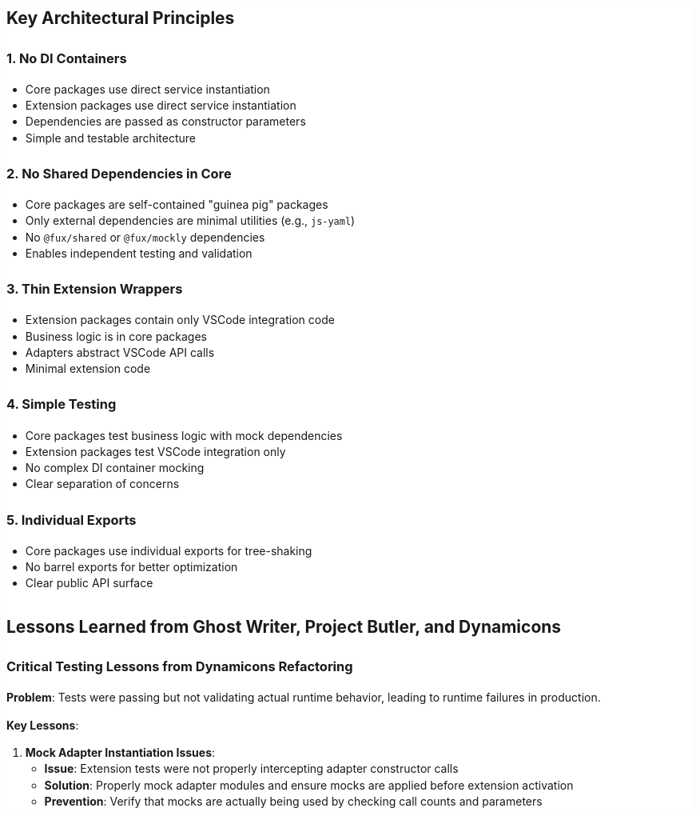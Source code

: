 ## Key Architectural Principles

### 1. No DI Containers

- Core packages use direct service instantiation
- Extension packages use direct service instantiation
- Dependencies are passed as constructor parameters
- Simple and testable architecture

### 2. No Shared Dependencies in Core

- Core packages are self-contained "guinea pig" packages
- Only external dependencies are minimal utilities (e.g., `js-yaml`)
- No `@fux/shared` or `@fux/mockly` dependencies
- Enables independent testing and validation

### 3. Thin Extension Wrappers

- Extension packages contain only VSCode integration code
- Business logic is in core packages
- Adapters abstract VSCode API calls
- Minimal extension code

### 4. Simple Testing

- Core packages test business logic with mock dependencies
- Extension packages test VSCode integration only
- No complex DI container mocking
- Clear separation of concerns

### 5. Individual Exports

- Core packages use individual exports for tree-shaking
- No barrel exports for better optimization
- Clear public API surface

## Lessons Learned from Ghost Writer, Project Butler, and Dynamicons

### Critical Testing Lessons from Dynamicons Refactoring

**Problem**: Tests were passing but not validating actual runtime behavior, leading to runtime failures in production.

**Key Lessons**:

1. **Mock Adapter Instantiation Issues**:
    - **Issue**: Extension tests were not properly intercepting adapter constructor calls
    - **Solution**: Properly mock adapter modules and ensure mocks are applied before extension activation
    - **Prevention**: Verify that mocks are actually being used by checking call counts and parameters

